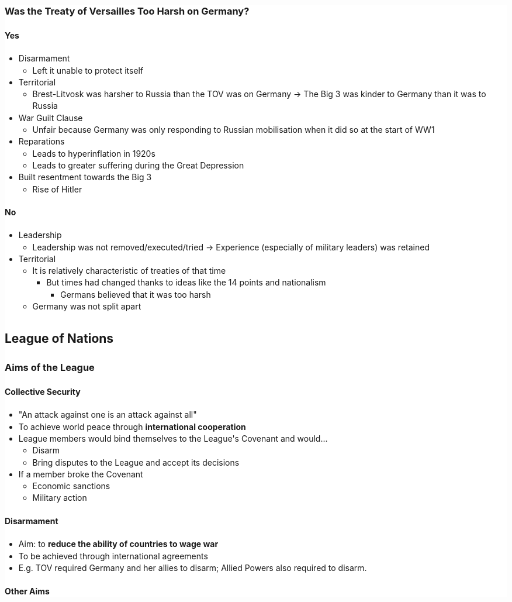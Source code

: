 ### Was the Treaty of Versailles Too Harsh on Germany?

#### Yes

- Disarmament
    * Left it unable to protect itself
- Territorial
    * Brest-Litvosk was harsher to Russia than the TOV was on Germany &rarr; The Big 3 was kinder to Germany than it was to Russia
- War Guilt Clause
    * Unfair because Germany was only responding to Russian mobilisation when it did so at the start of WW1
- Reparations
    * Leads to hyperinflation in 1920s
    * Leads to greater suffering during the Great Depression
- Built resentment towards the Big 3
    * Rise of Hitler

#### No

- Leadership
    * Leadership was not removed/executed/tried &rarr; Experience (especially of military leaders) was retained
- Territorial
    * It is relatively characteristic of treaties of that time
        + But times had changed thanks to ideas like the 14 points and nationalism
            + Germans believed that it was too harsh
    * Germany was not split apart

## League of Nations

### Aims of the League

#### Collective Security

- "An attack against one is an attack against all"
- To achieve world peace through __international cooperation__
- League members would bind themselves to the League's Covenant and would...
    * Disarm
    * Bring disputes to the League and accept its decisions
- If a member broke the Covenant
    * Economic sanctions
    * Military action

#### Disarmament

- Aim: to __reduce the ability of countries to wage war__
- To be achieved through international agreements
- E.g. TOV required Germany and her allies to disarm; Allied Powers also required to disarm.

#### Other Aims
